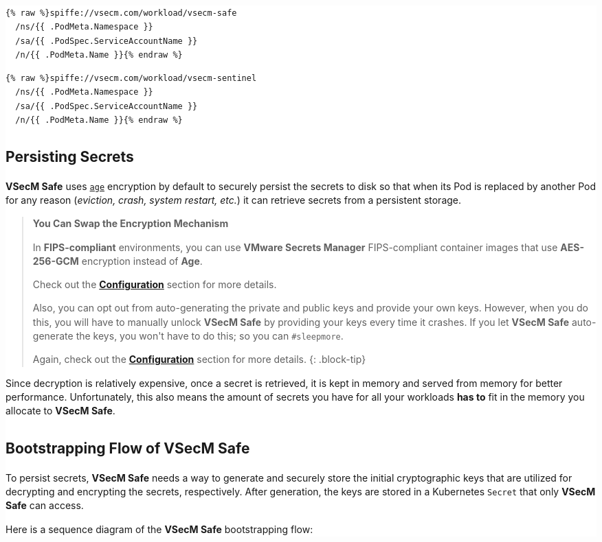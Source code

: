 ```text
{% raw %}spiffe://vsecm.com/workload/vsecm-safe
  /ns/{{ .PodMeta.Namespace }}
  /sa/{{ .PodSpec.ServiceAccountName }}
  /n/{{ .PodMeta.Name }}{% endraw %}
```

```text
{% raw %}spiffe://vsecm.com/workload/vsecm-sentinel
  /ns/{{ .PodMeta.Namespace }}
  /sa/{{ .PodSpec.ServiceAccountName }}
  /n/{{ .PodMeta.Name }}{% endraw %}
```

## Persisting Secrets

**VSecM Safe** uses [`age`][age] encryption by default to securely persist the 
secrets to disk so that when its Pod is replaced by another Pod for any reason
(*eviction, crash, system restart, etc.*) it can retrieve secrets from a 
persistent storage.

> **You Can Swap the Encryption Mechanism**
>
> In **FIPS-compliant** environments, you can use **VMware Secrets Manager**
> FIPS-compliant container images that use **AES-256-GCM** encryption instead
> of **Age**.
>
> Check out the [**Configuration**](/docs/configuration) section for more
> details.
>
> Also, you can opt out from auto-generating the private and public keys
> and provide your own keys. However, when you do this, you will have to
> manually unlock **VSecM Safe** by providing your keys every time it
> crashes. If you let **VSecM Safe** auto-generate the keys,
> you won't have to do this; so you can `#sleepmore`.
>
> Again, check out the [**Configuration**](/docs/configuration)
> section for more details.
{: .block-tip}

Since decryption is relatively expensive, once a secret is retrieved,
it is kept in memory and served from memory for better performance.
Unfortunately, this also means the amount of secrets you have for all
your workloads **has to** fit in the memory you allocate to **VSecM Safe**.

## Bootstrapping Flow of **VSecM Safe**

To persist secrets, **VSecM Safe** needs a way to generate and securely store
the initial cryptographic keys that are utilized for decrypting and encrypting 
the secrets, respectively. After generation, the keys are stored in a Kubernetes 
`Secret` that only **VSecM Safe** can access.

Here is a sequence diagram of the **VSecM Safe** bootstrapping flow:


[contributor]: /docs/contributing/ "Contribute to VMware Secrets Manager"
[spiffe]: https://spiffe.io/
[safe]: https://github.com/vmware-tanzu/secrets-manager/tree/main/app/safe
[sidecar]: https://github.com/vmware-tanzu/secrets-manager/tree/main/app/sidecar
[sentinel]: https://github.com/vmware-tanzu/secrets-manager/tree/main/app/sentinel
[keygen]: https://github.com/vmware-tanzu/secrets-manager/tree/main/app/keygen
[cli]: https://vsecm.com/docs/cli
[age]: https://github.com/FiloSottile/age
[csi-driver]: https://github.com/spiffe/spiffe-csi
[github-examples]: https://github.com/vmware-tanzu/secrets-manager/tree/main/examples "VSecM Examples"
[slack-invite]: https://join.slack.com/t/a-101-103-105-s/shared_invite/zt-287dbddk7-GCX495NK~FwO3bh_DAMAtQ "Join VSecM Slack"